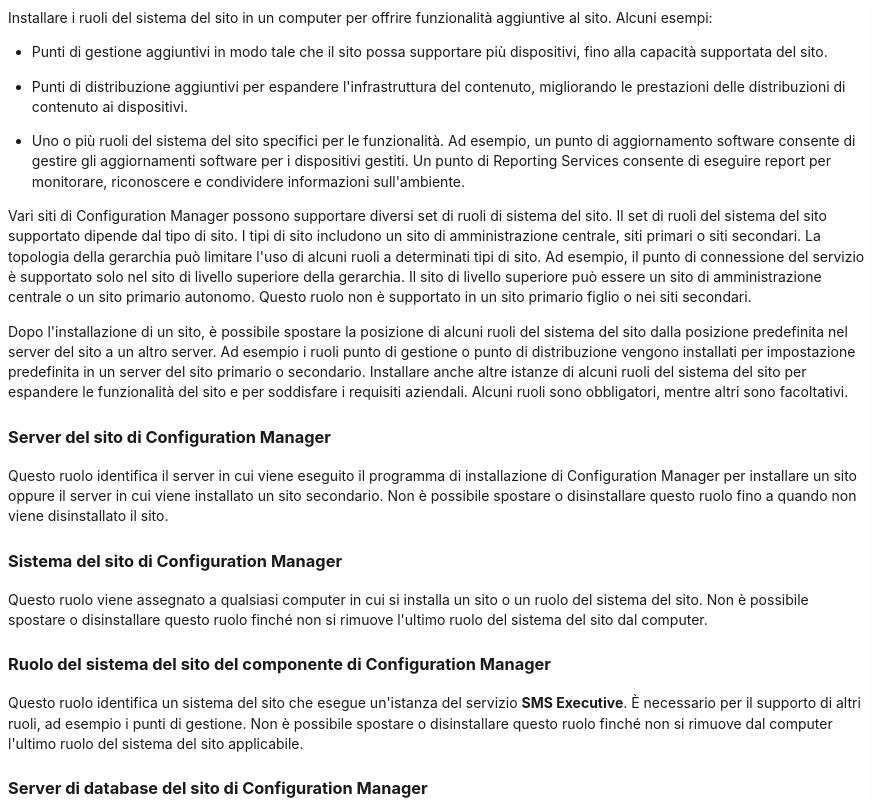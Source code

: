 Installare i ruoli del sistema del sito in un computer per offrire funzionalità aggiuntive al sito. Alcuni esempi:  

- Punti di gestione aggiuntivi in modo tale che il sito possa supportare più dispositivi, fino alla capacità supportata del sito.  

- Punti di distribuzione aggiuntivi per espandere l'infrastruttura del contenuto, migliorando le prestazioni delle distribuzioni di contenuto ai dispositivi.  

- Uno o più ruoli del sistema del sito specifici per le funzionalità. Ad esempio, un punto di aggiornamento software consente di gestire gli aggiornamenti software per i dispositivi gestiti. Un punto di Reporting Services consente di eseguire report per monitorare, riconoscere e condividere informazioni sull'ambiente.  

Vari siti di Configuration Manager possono supportare diversi set di ruoli di sistema del sito. Il set di ruoli del sistema del sito supportato dipende dal tipo di sito. I tipi di sito includono un sito di amministrazione centrale, siti primari o siti secondari. La topologia della gerarchia può limitare l'uso di alcuni ruoli a determinati tipi di sito. Ad esempio, il punto di connessione del servizio è supportato solo nel sito di livello superiore della gerarchia. Il sito di livello superiore può essere un sito di amministrazione centrale o un sito primario autonomo. Questo ruolo non è supportato in un sito primario figlio o nei siti secondari.  

Dopo l'installazione di un sito, è possibile spostare la posizione di alcuni ruoli del sistema del sito dalla posizione predefinita nel server del sito a un altro server. Ad esempio i ruoli punto di gestione o punto di distribuzione vengono installati per impostazione predefinita in un server del sito primario o secondario. Installare anche altre istanze di alcuni ruoli del sistema del sito per espandere le funzionalità del sito e per soddisfare i requisiti aziendali. Alcuni ruoli sono obbligatori, mentre altri sono facoltativi.  

### <a name="configuration-manager-site-server"></a>Server del sito di Configuration Manager

Questo ruolo identifica il server in cui viene eseguito il programma di installazione di Configuration Manager per installare un sito oppure il server in cui viene installato un sito secondario. Non è possibile spostare o disinstallare questo ruolo fino a quando non viene disinstallato il sito.  

### <a name="configuration-manager-site-system"></a>Sistema del sito di Configuration Manager

Questo ruolo viene assegnato a qualsiasi computer in cui si installa un sito o un ruolo del sistema del sito. Non è possibile spostare o disinstallare questo ruolo finché non si rimuove l'ultimo ruolo del sistema del sito dal computer.  

### <a name="configuration-manager-component-site-system-role"></a>Ruolo del sistema del sito del componente di Configuration Manager

Questo ruolo identifica un sistema del sito che esegue un'istanza del servizio **SMS Executive**. È necessario per il supporto di altri ruoli, ad esempio i punti di gestione. Non è possibile spostare o disinstallare questo ruolo finché non si rimuove dal computer l'ultimo ruolo del sistema del sito applicabile.  

### <a name="configuration-manager-site-database-server"></a>Server di database del sito di Configuration Manager
